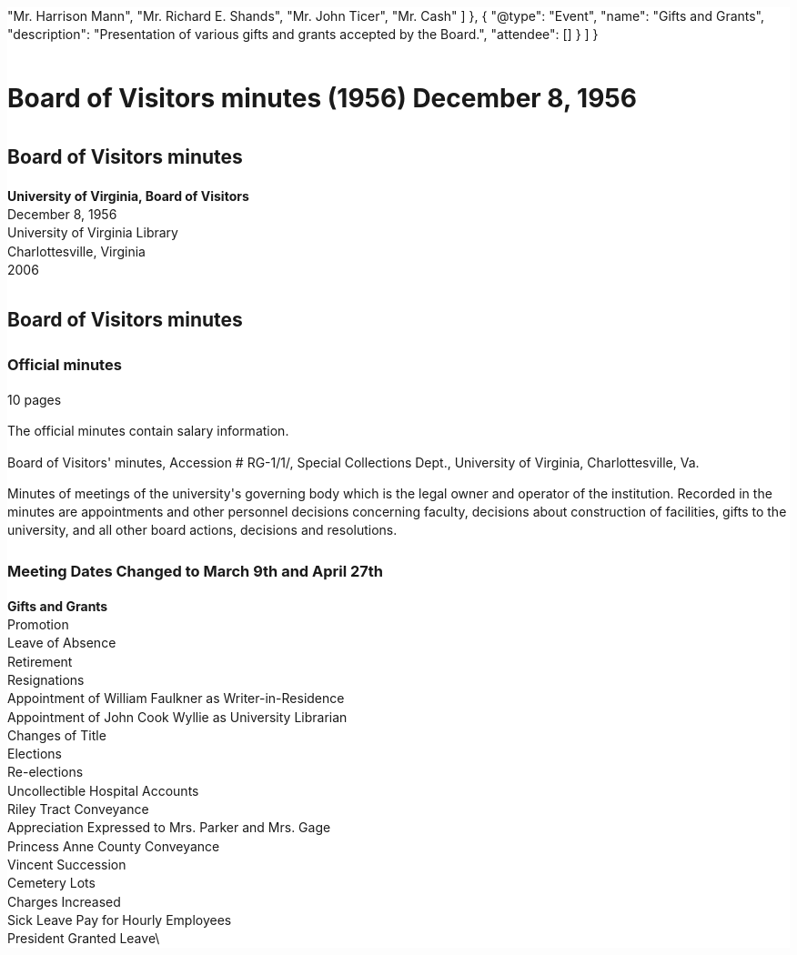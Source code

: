 "Mr. Harrison Mann",
"Mr. Richard E. Shands",
"Mr. John Ticer",
"Mr. Cash"
]
},
{
"@type": "Event",
"name": "Gifts and Grants",
"description": "Presentation of various gifts and grants accepted by the Board.",
"attendee": \[]
}
]
}

</script>

# Board of Visitors minutes (1956) December 8, 1956

## Board of Visitors minutes

**University of Virginia, Board of Visitors**\
December 8, 1956\
University of Virginia Library\
Charlottesville, Virginia\
2006

## Board of Visitors minutes

### Official minutes

10 pages

The official minutes contain salary information.

Board of Visitors' minutes, Accession # RG-1/1/, Special Collections Dept., University of Virginia, Charlottesville, Va.

Minutes of meetings of the university's governing body which is the legal owner and operator of the institution. Recorded in the minutes are appointments and other personnel decisions concerning faculty, decisions about construction of facilities, gifts to the university, and all other board actions, decisions and resolutions.

### Meeting Dates Changed to March 9th and April 27th

**Gifts and Grants**\
Promotion\
Leave of Absence\
Retirement\
Resignations\
Appointment of William Faulkner as Writer-in-Residence\
Appointment of John Cook Wyllie as University Librarian\
Changes of Title\
Elections\
Re-elections\
Uncollectible Hospital Accounts\
Riley Tract Conveyance\
Appreciation Expressed to Mrs. Parker and Mrs. Gage\
Princess Anne County Conveyance\
Vincent Succession\
Cemetery Lots\
Charges Increased\
Sick Leave Pay for Hourly Employees\
President Granted Leave\